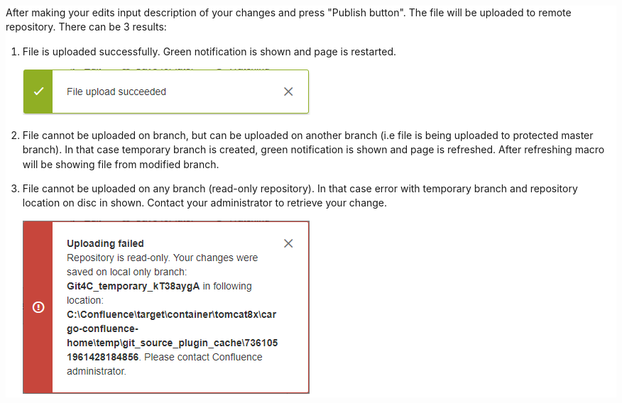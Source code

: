 
After making your edits input description of your changes and press "Publish button". The file will be uploaded to remote repository. There can be 3 results:

1. File is uploaded successfully. Green notification is shown and page is restarted.

    ![](images/editor_upload_success.png)

2. File cannot be uploaded on branch, but can be uploaded on another branch (i.e file is being uploaded to protected master branch). In that case temporary branch is created, green notification is shown and page is refreshed. After refreshing macro will be showing file from modified branch.
3. File cannot be uploaded on any branch (read-only repository). In that case error with temporary branch and repository location on disc in shown. Contact your administrator to retrieve your change.

    ![](images/editor_upload_failed.png)